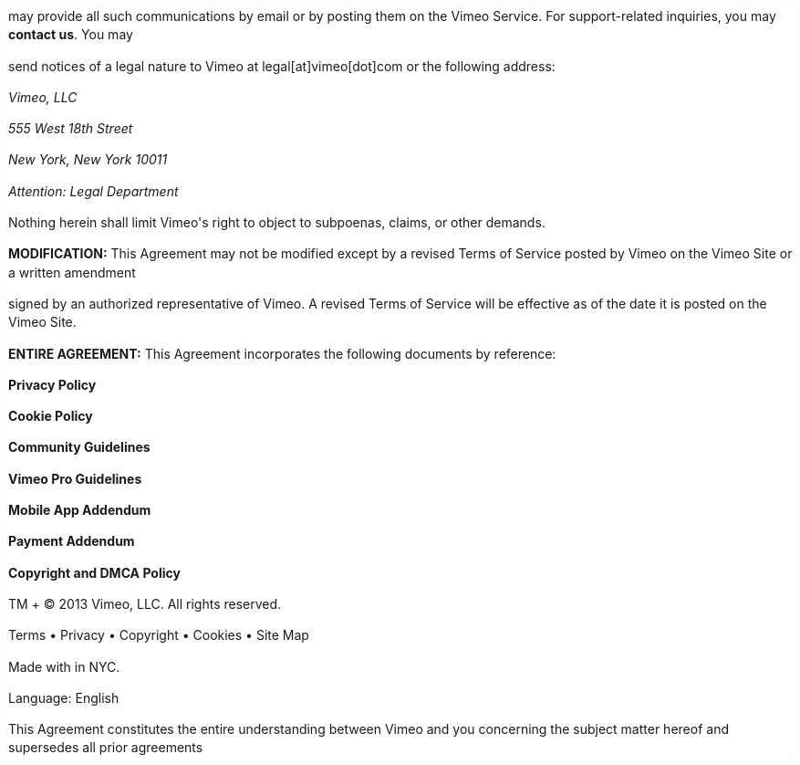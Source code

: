 
may provide all such communications by email or by posting them on the Vimeo Service. For support-related inquiries, you may **contact us**. You may


send notices of a legal nature to Vimeo at legal[at]vimeo[dot]com or the following address:


*Vimeo, LLC*


*555 West 18th Street*


*New York, New York 10011*


*Attention: Legal Department*


Nothing herein shall limit Vimeo's right to object to subpoenas, claims, or other demands.


**MODIFICATION:** This Agreement may not be modified except by a revised Terms of Service posted by Vimeo on the Vimeo Site or a written amendment


signed by an authorized representative of Vimeo. A revised Terms of Service will be effective as of the date it is posted on the Vimeo Site.


**ENTIRE AGREEMENT:** This Agreement incorporates the following documents by reference:


**Privacy Policy**


**Cookie Policy**


**Community Guidelines**


**Vimeo Pro Guidelines**


**Mobile App Addendum**


**Payment Addendum**


**Copyright and DMCA Policy**



TM + © 2013 Vimeo, LLC. All rights reserved. 


Terms • Privacy • Copyright • Cookies • Site Map 


Made with in NYC.


Language: English


This Agreement constitutes the entire understanding between Vimeo and you concerning the subject matter hereof and supersedes all prior agreements
